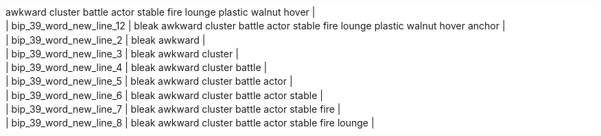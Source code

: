 awkward
cluster
battle
actor
stable
fire
lounge
plastic
walnut
hover |  
| bip_39_word_new_line_12 | bleak
awkward
cluster
battle
actor
stable
fire
lounge
plastic
walnut
hover
anchor |  
| bip_39_word_new_line_2 | bleak
awkward |  
| bip_39_word_new_line_3 | bleak
awkward
cluster |  
| bip_39_word_new_line_4 | bleak
awkward
cluster
battle |  
| bip_39_word_new_line_5 | bleak
awkward
cluster
battle
actor |  
| bip_39_word_new_line_6 | bleak
awkward
cluster
battle
actor
stable |  
| bip_39_word_new_line_7 | bleak
awkward
cluster
battle
actor
stable
fire |  
| bip_39_word_new_line_8 | bleak
awkward
cluster
battle
actor
stable
fire
lounge |  